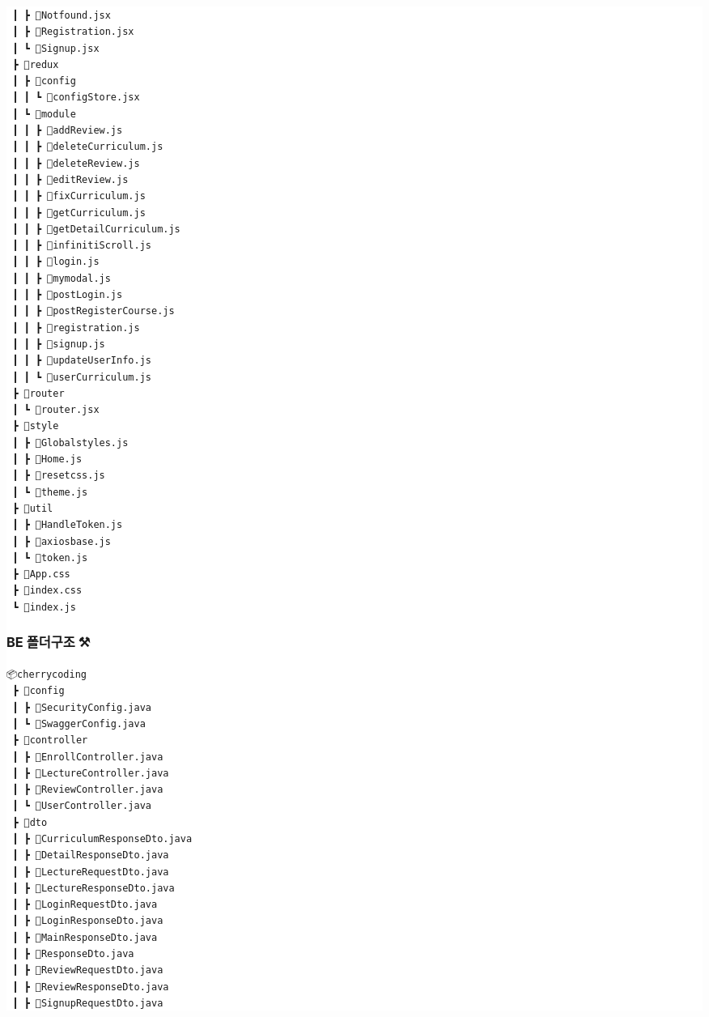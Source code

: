 ```txt
 ┃ ┣ 📜Notfound.jsx  
 ┃ ┣ 📜Registration.jsx  
 ┃ ┗ 📜Signup.jsx  
 ┣ 📂redux  
 ┃ ┣ 📂config  
 ┃ ┃ ┗ 📜configStore.jsx  
 ┃ ┗ 📂module  
 ┃ ┃ ┣ 📜addReview.js  
 ┃ ┃ ┣ 📜deleteCurriculum.js  
 ┃ ┃ ┣ 📜deleteReview.js  
 ┃ ┃ ┣ 📜editReview.js  
 ┃ ┃ ┣ 📜fixCurriculum.js  
 ┃ ┃ ┣ 📜getCurriculum.js  
 ┃ ┃ ┣ 📜getDetailCurriculum.js  
 ┃ ┃ ┣ 📜infinitiScroll.js  
 ┃ ┃ ┣ 📜login.js  
 ┃ ┃ ┣ 📜mymodal.js  
 ┃ ┃ ┣ 📜postLogin.js  
 ┃ ┃ ┣ 📜postRegisterCourse.js  
 ┃ ┃ ┣ 📜registration.js  
 ┃ ┃ ┣ 📜signup.js  
 ┃ ┃ ┣ 📜updateUserInfo.js  
 ┃ ┃ ┗ 📜userCurriculum.js  
 ┣ 📂router  
 ┃ ┗ 📜router.jsx  
 ┣ 📂style  
 ┃ ┣ 📜Globalstyles.js  
 ┃ ┣ 📜Home.js  
 ┃ ┣ 📜resetcss.js  
 ┃ ┗ 📜theme.js  
 ┣ 📂util  
 ┃ ┣ 📜HandleToken.js  
 ┃ ┣ 📜axiosbase.js  
 ┃ ┗ 📜token.js  
 ┣ 📜App.css  
 ┣ 📜index.css  
 ┗ 📜index.js
```

### BE 폴더구조 ⚒

```txt
📦cherrycoding
 ┣ 📂config
 ┃ ┣ 📜SecurityConfig.java
 ┃ ┗ 📜SwaggerConfig.java
 ┣ 📂controller
 ┃ ┣ 📜EnrollController.java
 ┃ ┣ 📜LectureController.java
 ┃ ┣ 📜ReviewController.java
 ┃ ┗ 📜UserController.java
 ┣ 📂dto
 ┃ ┣ 📜CurriculumResponseDto.java
 ┃ ┣ 📜DetailResponseDto.java
 ┃ ┣ 📜LectureRequestDto.java
 ┃ ┣ 📜LectureResponseDto.java
 ┃ ┣ 📜LoginRequestDto.java
 ┃ ┣ 📜LoginResponseDto.java
 ┃ ┣ 📜MainResponseDto.java
 ┃ ┣ 📜ResponseDto.java
 ┃ ┣ 📜ReviewRequestDto.java
 ┃ ┣ 📜ReviewResponseDto.java
 ┃ ┣ 📜SignupRequestDto.java
```